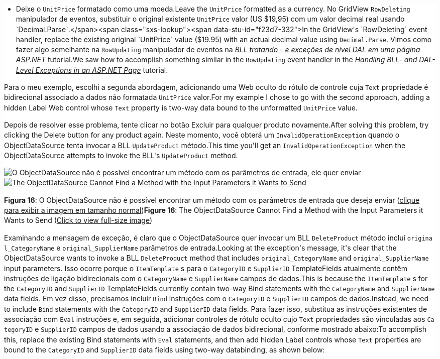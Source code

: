 - <span data-ttu-id="f23d7-331">Deixe o `UnitPrice` formatado como uma moeda.</span><span class="sxs-lookup"><span data-stu-id="f23d7-331">Leave the `UnitPrice` formatted as a currency.</span></span> <span data-ttu-id="f23d7-332">No GridView `RowDeleting` manipulador de eventos, substituir o original existente `UnitPrice` valor (US $19,95) com um valor decimal real usando `Decimal.Parse`.</span><span class="sxs-lookup"><span data-stu-id="f23d7-332">In the GridView's `RowDeleting` event handler, replace the existing original `UnitPrice` value ($19.95) with an actual decimal value using `Decimal.Parse`.</span></span> <span data-ttu-id="f23d7-333">Vimos como fazer algo semelhante na `RowUpdating` manipulador de eventos na [ *BLL tratando - e exceções de nível DAL em uma página ASP.NET* ](handling-bll-and-dal-level-exceptions-in-an-asp-net-page-cs.md) tutorial.</span><span class="sxs-lookup"><span data-stu-id="f23d7-333">We saw how to accomplish something similar in the `RowUpdating` event handler in the [*Handling BLL- and DAL-Level Exceptions in an ASP.NET Page*](handling-bll-and-dal-level-exceptions-in-an-asp-net-page-cs.md) tutorial.</span></span>

<span data-ttu-id="f23d7-334">Para o meu exemplo, escolhi a segunda abordagem, adicionando uma Web oculto do rótulo de controle cuja `Text` propriedade é bidirecional associado a dados não formatada `UnitPrice` valor.</span><span class="sxs-lookup"><span data-stu-id="f23d7-334">For my example I chose to go with the second approach, adding a hidden Label Web control whose `Text` property is two-way data bound to the unformatted `UnitPrice` value.</span></span>

<span data-ttu-id="f23d7-335">Depois de resolver esse problema, tente clicar no botão Excluir para qualquer produto novamente.</span><span class="sxs-lookup"><span data-stu-id="f23d7-335">After solving this problem, try clicking the Delete button for any product again.</span></span> <span data-ttu-id="f23d7-336">Neste momento, você obterá um `InvalidOperationException` quando o ObjectDataSource tenta invocar a BLL `UpdateProduct` método.</span><span class="sxs-lookup"><span data-stu-id="f23d7-336">This time you'll get an `InvalidOperationException` when the ObjectDataSource attempts to invoke the BLL's `UpdateProduct` method.</span></span>


<span data-ttu-id="f23d7-337">[![O ObjectDataSource não é possível encontrar um método com os parâmetros de entrada, ele quer enviar](implementing-optimistic-concurrency-cs/_static/image45.png)](implementing-optimistic-concurrency-cs/_static/image44.png)</span><span class="sxs-lookup"><span data-stu-id="f23d7-337">[![The ObjectDataSource Cannot Find a Method with the Input Parameters it Wants to Send](implementing-optimistic-concurrency-cs/_static/image45.png)](implementing-optimistic-concurrency-cs/_static/image44.png)</span></span>

<span data-ttu-id="f23d7-338">**Figura 16**: O ObjectDataSource não é possível encontrar um método com os parâmetros de entrada que deseja enviar ([clique para exibir a imagem em tamanho normal](implementing-optimistic-concurrency-cs/_static/image46.png))</span><span class="sxs-lookup"><span data-stu-id="f23d7-338">**Figure 16**: The ObjectDataSource Cannot Find a Method with the Input Parameters it Wants to Send ([Click to view full-size image](implementing-optimistic-concurrency-cs/_static/image46.png))</span></span>


<span data-ttu-id="f23d7-339">Examinando a mensagem de exceção, é claro que o ObjectDataSource quer invocar um BLL `DeleteProduct` método inclui `original_CategoryName` e `original_SupplierName` parâmetros de entrada.</span><span class="sxs-lookup"><span data-stu-id="f23d7-339">Looking at the exception's message, it's clear that the ObjectDataSource wants to invoke a BLL `DeleteProduct` method that includes `original_CategoryName` and `original_SupplierName` input parameters.</span></span> <span data-ttu-id="f23d7-340">Isso ocorre porque o `ItemTemplate` s para o `CategoryID` e `SupplierID` TemplateFields atualmente contêm instruções de ligação bidirecionais com o `CategoryName` e `SupplierName` campos de dados.</span><span class="sxs-lookup"><span data-stu-id="f23d7-340">This is because the `ItemTemplate` s for the `CategoryID` and `SupplierID` TemplateFields currently contain two-way Bind statements with the `CategoryName` and `SupplierName` data fields.</span></span> <span data-ttu-id="f23d7-341">Em vez disso, precisamos incluir `Bind` instruções com o `CategoryID` e `SupplierID` campos de dados.</span><span class="sxs-lookup"><span data-stu-id="f23d7-341">Instead, we need to include `Bind` statements with the `CategoryID` and `SupplierID` data fields.</span></span> <span data-ttu-id="f23d7-342">Para fazer isso, substitua as instruções existentes de associação com `Eval` instruções e, em seguida, adicionar controles de rótulo oculto cujo `Text` propriedades são vinculadas aos `CategoryID` e `SupplierID` campos de dados usando a associação de dados bidirecional, conforme mostrado abaixo:</span><span class="sxs-lookup"><span data-stu-id="f23d7-342">To accomplish this, replace the existing Bind statements with `Eval` statements, and then add hidden Label controls whose `Text` properties are bound to the `CategoryID` and `SupplierID` data fields using two-way databinding, as shown below:</span></span>
